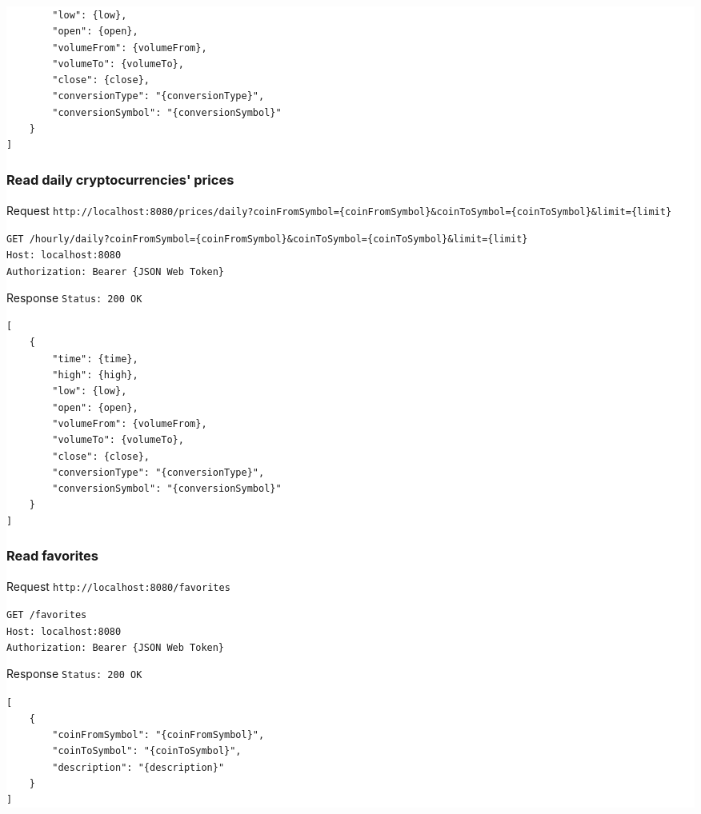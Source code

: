 ```
        "low": {low},
        "open": {open},
        "volumeFrom": {volumeFrom},
        "volumeTo": {volumeTo},
        "close": {close},
        "conversionType": "{conversionType}",
        "conversionSymbol": "{conversionSymbol}"
    }
]
```

### Read daily cryptocurrencies' prices
Request
`http://localhost:8080/prices/daily?coinFromSymbol={coinFromSymbol}&coinToSymbol={coinToSymbol}&limit={limit}`
```
GET /hourly/daily?coinFromSymbol={coinFromSymbol}&coinToSymbol={coinToSymbol}&limit={limit}
Host: localhost:8080
Authorization: Bearer {JSON Web Token}
```
Response
`Status: 200 OK`
```
[
    {
        "time": {time},
        "high": {high},
        "low": {low},
        "open": {open},
        "volumeFrom": {volumeFrom},
        "volumeTo": {volumeTo},
        "close": {close},
        "conversionType": "{conversionType}",
        "conversionSymbol": "{conversionSymbol}"
    }
]
```

### Read favorites
Request
`http://localhost:8080/favorites`
```
GET /favorites
Host: localhost:8080
Authorization: Bearer {JSON Web Token}
```
Response
`Status: 200 OK`
```
[
    {
        "coinFromSymbol": "{coinFromSymbol}",
        "coinToSymbol": "{coinToSymbol}",
        "description": "{description}"
    }
]
```
